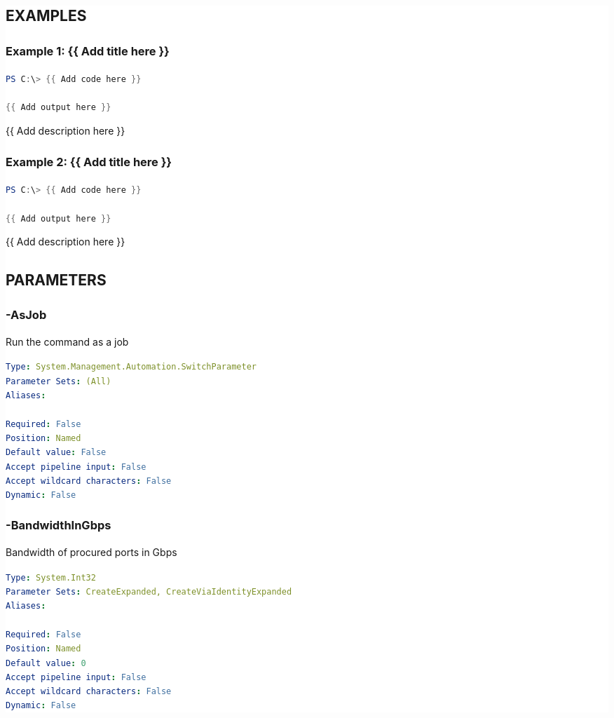 ## EXAMPLES

### Example 1: {{ Add title here }}
```powershell
PS C:\> {{ Add code here }}

{{ Add output here }}
```

{{ Add description here }}

### Example 2: {{ Add title here }}
```powershell
PS C:\> {{ Add code here }}

{{ Add output here }}
```

{{ Add description here }}

## PARAMETERS

### -AsJob
Run the command as a job

```yaml
Type: System.Management.Automation.SwitchParameter
Parameter Sets: (All)
Aliases:

Required: False
Position: Named
Default value: False
Accept pipeline input: False
Accept wildcard characters: False
Dynamic: False
```

### -BandwidthInGbps
Bandwidth of procured ports in Gbps

```yaml
Type: System.Int32
Parameter Sets: CreateExpanded, CreateViaIdentityExpanded
Aliases:

Required: False
Position: Named
Default value: 0
Accept pipeline input: False
Accept wildcard characters: False
Dynamic: False
```
